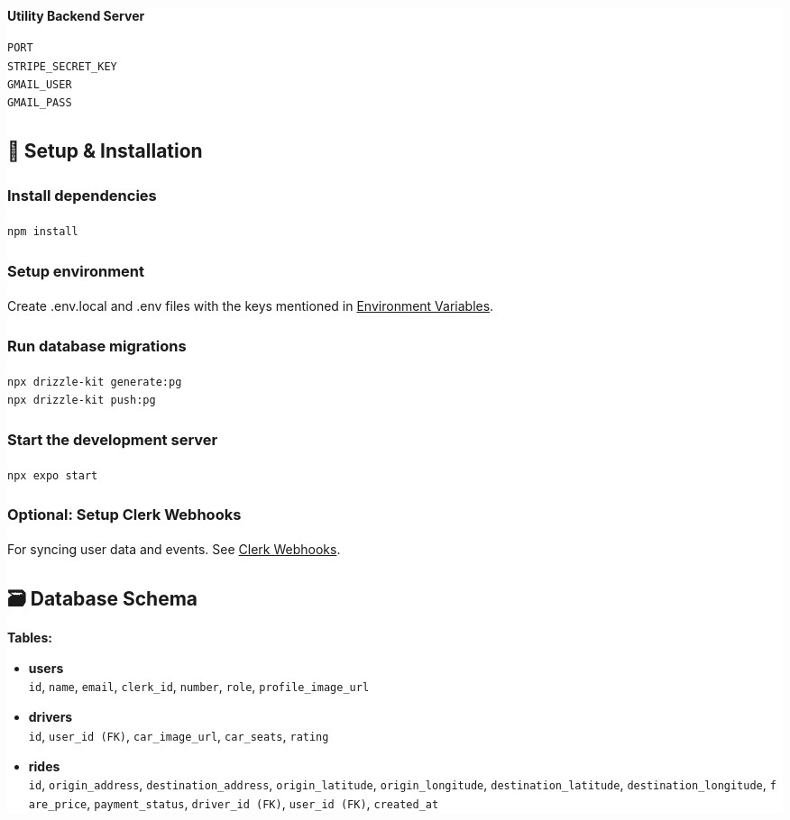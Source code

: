 ```env
```
**Utility Backend Server**

```env
PORT
STRIPE_SECRET_KEY
GMAIL_USER
GMAIL_PASS
```

## 🚀 Setup & Installation

###  Install dependencies

```bash
npm install
```
###  Setup environment

Create .env.local and .env files with the keys mentioned in [Environment Variables](#-environment-variables).

###  Run database migrations

```bash
npx drizzle-kit generate:pg
npx drizzle-kit push:pg
```

###  Start the development server

```bash
npx expo start
```
###  Optional: Setup Clerk Webhooks

For syncing user data and events. See [Clerk Webhooks](https://clerk.com/docs/webhooks/overview).


## 🗃️ Database Schema

**Tables:**

- **users**  
  `id`, `name`, `email`, `clerk_id`, `number`, `role`, `profile_image_url`

- **drivers**  
  `id`, `user_id (FK)`, `car_image_url`, `car_seats`, `rating`

- **rides**  
  `id`, `origin_address`, `destination_address`, `origin_latitude`, `origin_longitude`, `destination_latitude`, `destination_longitude`, `fare_price`, `payment_status`, `driver_id (FK)`, `user_id (FK)`, `created_at`
